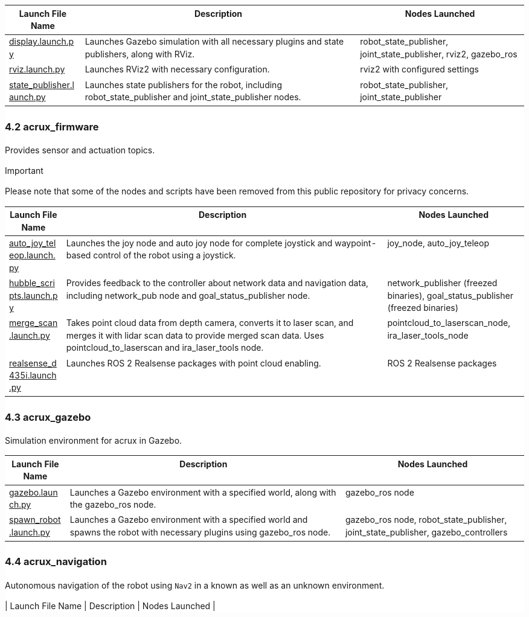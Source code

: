 | Launch File Name          | Description                                                                                                                                                                                                                      | Nodes Launched                                                                            |
|---------------------------|----------------------------------------------------------------------------------------------------------------------------------------------------------------------------------------------------------------------------------|-------------------------------------------------------------------------------------------|
| [display.launch.py](https://github.com/rigbetellabs/acrux/blob/ros2-humble/acrux_description/launch/display.launch.py)         | Launches Gazebo simulation with all necessary plugins and state publishers, along with RViz.                                                                                                                                     | robot_state_publisher, joint_state_publisher, rviz2, gazebo_ros                     |
|[rviz.launch.py](https://github.com/rigbetellabs/acrux/blob/ros2-humble/acrux_description/launch/rviz.launch.py)           | Launches RViz2 with necessary configuration.                                                                                                                                                                                      | rviz2 with configured settings                                                         |
| [state_publisher.launch.py](https://github.com/rigbetellabs/acrux/blob/ros2-humble/acrux_description/launch/state_publisher.launch.py) | Launches state publishers for the robot, including robot_state_publisher and joint_state_publisher nodes.                                                                                                                                                                                         | robot_state_publisher, joint_state_publisher                                            |




### 4.2 acrux_firmware

Provides sensor and actuation topics. 

> [!IMPORTANT]
> Please note that some of the nodes and scripts have been removed from this public repository for privacy concerns.


| Launch File Name         | Description                                                                                                                                                                                              | Nodes Launched                              |
|--------------------------|----------------------------------------------------------------------------------------------------------------------------------------------------------------------------------------------------------|--------------------------------------------|
| [auto_joy_teleop.launch.py](https://github.com/rigbetellabs/acrux/blob/ros2-humble/acrux_firmware/launch/auto_joy_teleop.launch.py) | Launches the joy node and auto joy node for complete joystick and waypoint-based control of the robot using a joystick.                                                                                  | joy_node, auto_joy_teleop                   |
| [hubble_scripts.launch.py](https://github.com/rigbetellabs/acrux/blob/ros2-humble/acrux_firmware/launch/hubble_scripts.launch.py)  | Provides feedback to the controller about network data and navigation data, including network_pub node and goal_status_publisher node.                                                              | network_publisher (freezed binaries), goal_status_publisher (freezed binaries) |
| [merge_scan.launch.py](https://github.com/rigbetellabs/acrux/blob/ros2-humble/acrux_firmware/launch/merge_scan.launch.py)     | Takes point cloud data from depth camera, converts it to laser scan, and merges it with lidar scan data to provide merged scan data. Uses pointcloud_to_laserscan and ira_laser_tools node. | pointcloud_to_laserscan_node, ira_laser_tools_node |
| [realsense_d435i.launch.py](https://github.com/rigbetellabs/acrux/blob/ros2-humble/acrux_firmware/launch/realsense_d435i.launch.py)   | Launches ROS 2 Realsense packages with point cloud enabling.                                                                                                                                             | ROS 2 Realsense packages                  |


### 4.3 acrux_gazebo
Simulation environment for acrux in Gazebo.

| Launch File Name     | Description                                                                                                               | Nodes Launched                                           |
|----------------------|---------------------------------------------------------------------------------------------------------------------------|----------------------------------------------------------|
|  [gazebo.launch.py](https://github.com/rigbetellabs/acrux/blob/ros2-humble/acrux_gazebo/launch/gazebo.launch.py)      | Launches a Gazebo environment with a specified world, along with the gazebo_ros node.                                    | gazebo_ros node                                         |
|  [spawn_robot.launch.py](https://github.com/rigbetellabs/acrux/blob/ros2-humble/acrux_gazebo/launch/spawn_robot.launch.py) | Launches a Gazebo environment with a specified world and spawns the robot with necessary plugins using gazebo_ros node. | gazebo_ros node, robot_state_publisher, joint_state_publisher, gazebo_controllers |

### 4.4 acrux_navigation
Autonomous navigation of the robot using `Nav2` in a known as well as an unknown environment.

| Launch File Name   | Description                                                                                                                                                   | Nodes Launched |